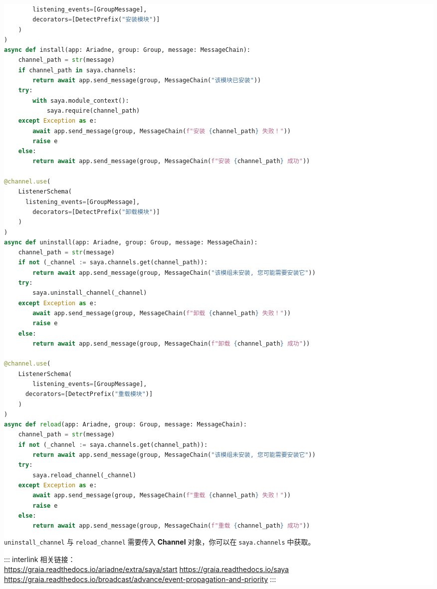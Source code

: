 ```python
        listening_events=[GroupMessage],
        decorators=[DetectPrefix("安装模块")]
    )
)
async def install(app: Ariadne, group: Group, message: MessageChain):
    channel_path = str(message)
    if channel_path in saya.channels:
        return await app.send_message(group, MessageChain("该模块已安装"))
    try:
        with saya.module_context():
            saya.require(channel_path)
    except Exception as e:
        await app.send_message(group, MessageChain(f"安装 {channel_path} 失败！"))
        raise e
    else:
        return await app.send_message(group, MessageChain(f"安装 {channel_path} 成功"))

@channel.use(
    ListenerSchema(
      listening_events=[GroupMessage],
        decorators=[DetectPrefix("卸载模块")]
    )
)
async def uninstall(app: Ariadne, group: Group, message: MessageChain):
    channel_path = str(message)
    if not (_channel := saya.channels.get(channel_path)):
        return await app.send_message(group, MessageChain("该模组未安装, 您可能需要安装它"))
    try:
        saya.uninstall_channel(_channel)
    except Exception as e:
        await app.send_message(group, MessageChain(f"卸载 {channel_path} 失败！"))
        raise e
    else:
        return await app.send_message(group, MessageChain(f"卸载 {channel_path} 成功"))

@channel.use(
    ListenerSchema(
        listening_events=[GroupMessage],
      decorators=[DetectPrefix("重载模块")]
    )
)
async def reload(app: Ariadne, group: Group, message: MessageChain):
    channel_path = str(message)
    if not (_channel := saya.channels.get(channel_path)):
        return await app.send_message(group, MessageChain("该模组未安装, 您可能需要安装它"))
    try:
        saya.reload_channel(_channel)
    except Exception as e:
        await app.send_message(group, MessageChain(f"重载 {channel_path} 失败！"))
        raise e
    else:
        return await app.send_message(group, MessageChain(f"重载 {channel_path} 成功"))
```

`uninstall_channel` 与 `reload_channel` 需要传入 **Channel** 对象，你可以在 `saya.channels` 中获取。

::: interlink
相关链接：  
<https://graia.readthedocs.io/ariadne/extra/saya/start>
<https://graia.readthedocs.io/saya>
<https://graia.readthedocs.io/broadcast/advance/event-propagation-and-priority>
:::
